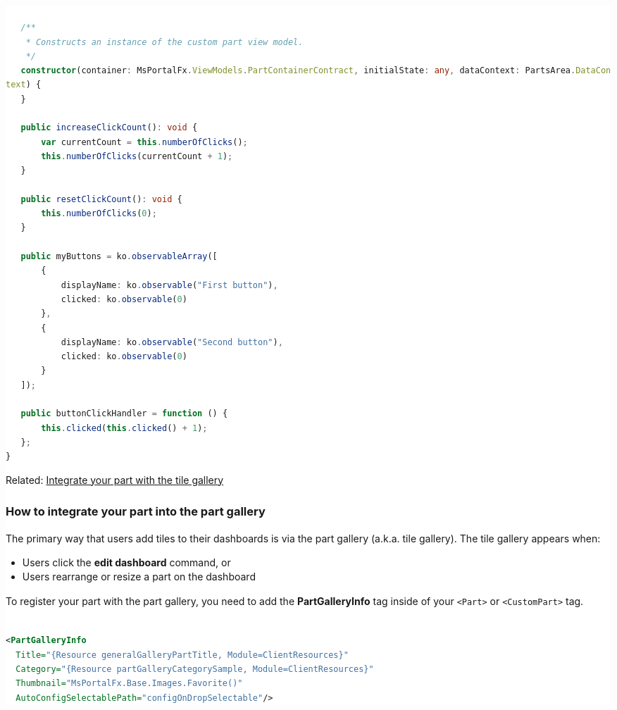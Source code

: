 ```typescript

   /**
    * Constructs an instance of the custom part view model.
    */
   constructor(container: MsPortalFx.ViewModels.PartContainerContract, initialState: any, dataContext: PartsArea.DataContext) {
   }

   public increaseClickCount(): void {
       var currentCount = this.numberOfClicks();
       this.numberOfClicks(currentCount + 1);
   }

   public resetClickCount(): void {
       this.numberOfClicks(0);
   }

   public myButtons = ko.observableArray([
       {
           displayName: ko.observable("First button"),
           clicked: ko.observable(0)
       },
       {
           displayName: ko.observable("Second button"),
           clicked: ko.observable(0)
       }
   ]);

   public buttonClickHandler = function () {
       this.clicked(this.clicked() + 1);
   };
}

```

Related: [Integrate your part with the tile gallery](#how-to-integrate-your-part-into-the-part-gallery)

<a name="basic-concepts-ui-concepts-how-to-integrate-your-part-into-the-part-gallery"></a>
### How to integrate your part into the part gallery

The primary way that users add tiles to their dashboards is via the part gallery (a.k.a. tile gallery).  The tile gallery appears when:

- Users click the __edit dashboard__ command, or
- Users rearrange or resize a part on the dashboard

To register your part with the part gallery, you need to add the __PartGalleryInfo__ tag inside of your `<Part>` or `<CustomPart>` tag.
```xml

<PartGalleryInfo
  Title="{Resource generalGalleryPartTitle, Module=ClientResources}"
  Category="{Resource partGalleryCategorySample, Module=ClientResources}"
  Thumbnail="MsPortalFx.Base.Images.Favorite()"
  AutoConfigSelectablePath="configOnDropSelectable"/>

```
